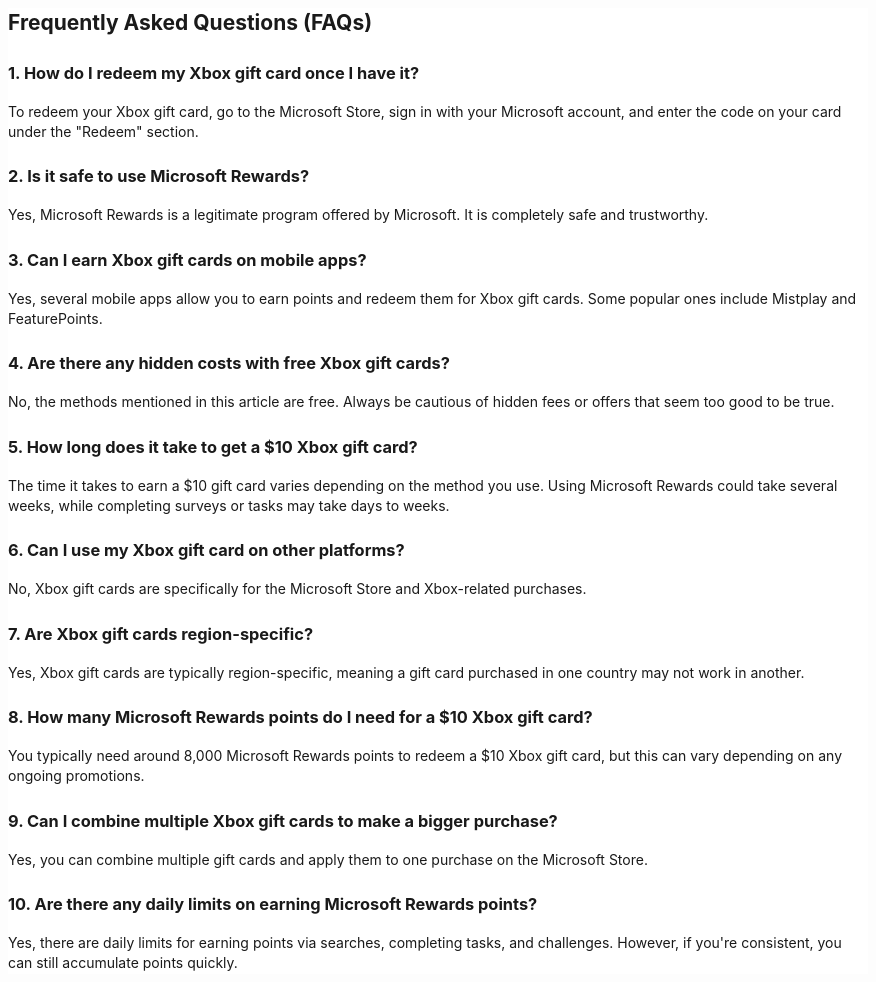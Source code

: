 ## Frequently Asked Questions (FAQs)

### 1. How do I redeem my Xbox gift card once I have it?

To redeem your Xbox gift card, go to the Microsoft Store, sign in with your Microsoft account, and enter the code on your card under the "Redeem" section.

### 2. Is it safe to use Microsoft Rewards?

Yes, Microsoft Rewards is a legitimate program offered by Microsoft. It is completely safe and trustworthy.

### 3. Can I earn Xbox gift cards on mobile apps?

Yes, several mobile apps allow you to earn points and redeem them for Xbox gift cards. Some popular ones include Mistplay and FeaturePoints.

### 4. Are there any hidden costs with free Xbox gift cards?

No, the methods mentioned in this article are free. Always be cautious of hidden fees or offers that seem too good to be true.

### 5. How long does it take to get a $10 Xbox gift card?

The time it takes to earn a $10 gift card varies depending on the method you use. Using Microsoft Rewards could take several weeks, while completing surveys or tasks may take days to weeks.

### 6. Can I use my Xbox gift card on other platforms?

No, Xbox gift cards are specifically for the Microsoft Store and Xbox-related purchases.

### 7. Are Xbox gift cards region-specific?

Yes, Xbox gift cards are typically region-specific, meaning a gift card purchased in one country may not work in another.

### 8. How many Microsoft Rewards points do I need for a $10 Xbox gift card?

You typically need around 8,000 Microsoft Rewards points to redeem a $10 Xbox gift card, but this can vary depending on any ongoing promotions.

### 9. Can I combine multiple Xbox gift cards to make a bigger purchase?

Yes, you can combine multiple gift cards and apply them to one purchase on the Microsoft Store.

### 10. Are there any daily limits on earning Microsoft Rewards points?

Yes, there are daily limits for earning points via searches, completing tasks, and challenges. However, if you're consistent, you can still accumulate points quickly.
